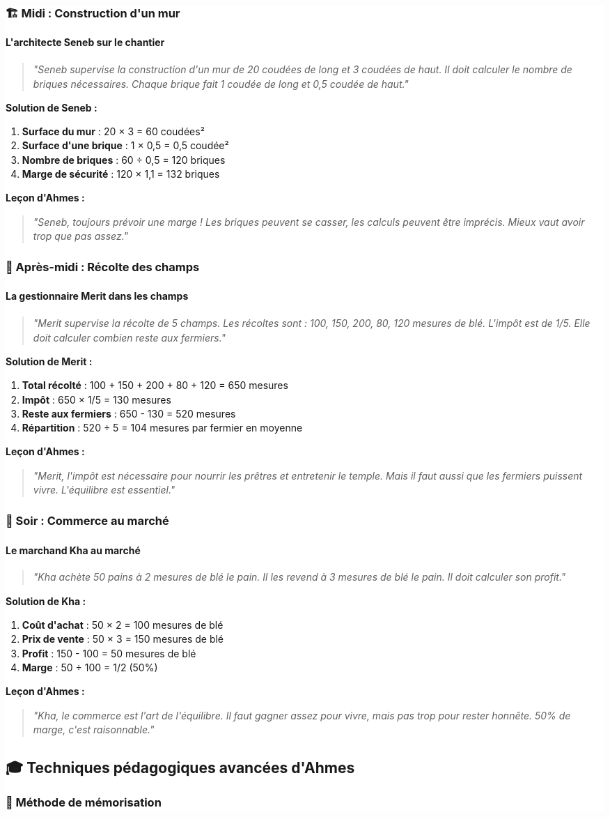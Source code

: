 ### **🏗️ Midi : Construction d'un mur**

#### **L'architecte Seneb sur le chantier**
> *"Seneb supervise la construction d'un mur de 20 coudées de long et 3 coudées de haut. Il doit calculer le nombre de briques nécessaires. Chaque brique fait 1 coudée de long et 0,5 coudée de haut."*

**Solution de Seneb :**
1. **Surface du mur** : 20 × 3 = 60 coudées²
2. **Surface d'une brique** : 1 × 0,5 = 0,5 coudée²
3. **Nombre de briques** : 60 ÷ 0,5 = 120 briques
4. **Marge de sécurité** : 120 × 1,1 = 132 briques

**Leçon d'Ahmes :**
> *"Seneb, toujours prévoir une marge ! Les briques peuvent se casser, les calculs peuvent être imprécis. Mieux vaut avoir trop que pas assez."*

### **🌾 Après-midi : Récolte des champs**

#### **La gestionnaire Merit dans les champs**
> *"Merit supervise la récolte de 5 champs. Les récoltes sont : 100, 150, 200, 80, 120 mesures de blé. L'impôt est de 1/5. Elle doit calculer combien reste aux fermiers."*

**Solution de Merit :**
1. **Total récolté** : 100 + 150 + 200 + 80 + 120 = 650 mesures
2. **Impôt** : 650 × 1/5 = 130 mesures
3. **Reste aux fermiers** : 650 - 130 = 520 mesures
4. **Répartition** : 520 ÷ 5 = 104 mesures par fermier en moyenne

**Leçon d'Ahmes :**
> *"Merit, l'impôt est nécessaire pour nourrir les prêtres et entretenir le temple. Mais il faut aussi que les fermiers puissent vivre. L'équilibre est essentiel."*

### **🏺 Soir : Commerce au marché**

#### **Le marchand Kha au marché**
> *"Kha achète 50 pains à 2 mesures de blé le pain. Il les revend à 3 mesures de blé le pain. Il doit calculer son profit."*

**Solution de Kha :**
1. **Coût d'achat** : 50 × 2 = 100 mesures de blé
2. **Prix de vente** : 50 × 3 = 150 mesures de blé
3. **Profit** : 150 - 100 = 50 mesures de blé
4. **Marge** : 50 ÷ 100 = 1/2 (50%)

**Leçon d'Ahmes :**
> *"Kha, le commerce est l'art de l'équilibre. Il faut gagner assez pour vivre, mais pas trop pour rester honnête. 50% de marge, c'est raisonnable."*

## 🎓 Techniques pédagogiques avancées d'Ahmes

### **🧠 Méthode de mémorisation**
